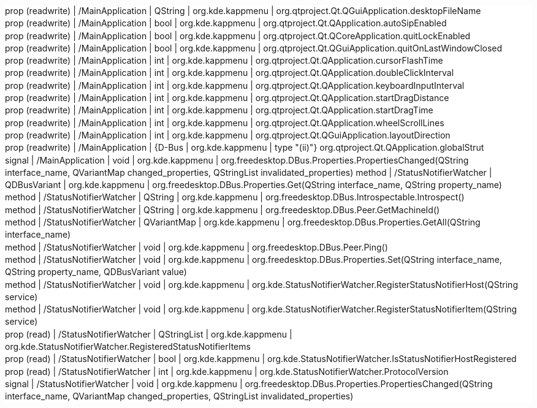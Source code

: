 prop (readwrite) | /MainApplication                     | QString      | org.kde.kappmenu | org.qtproject.Qt.QGuiApplication.desktopFileName                                                                                             
prop (readwrite) | /MainApplication                     | bool         | org.kde.kappmenu | org.qtproject.Qt.QApplication.autoSipEnabled                                                                                                 
prop (readwrite) | /MainApplication                     | bool         | org.kde.kappmenu | org.qtproject.Qt.QCoreApplication.quitLockEnabled                                                                                            
prop (readwrite) | /MainApplication                     | bool         | org.kde.kappmenu | org.qtproject.Qt.QGuiApplication.quitOnLastWindowClosed                                                                                      
prop (readwrite) | /MainApplication                     | int          | org.kde.kappmenu | org.qtproject.Qt.QApplication.cursorFlashTime                                                                                                
prop (readwrite) | /MainApplication                     | int          | org.kde.kappmenu | org.qtproject.Qt.QApplication.doubleClickInterval                                                                                            
prop (readwrite) | /MainApplication                     | int          | org.kde.kappmenu | org.qtproject.Qt.QApplication.keyboardInputInterval                                                                                          
prop (readwrite) | /MainApplication                     | int          | org.kde.kappmenu | org.qtproject.Qt.QApplication.startDragDistance                                                                                              
prop (readwrite) | /MainApplication                     | int          | org.kde.kappmenu | org.qtproject.Qt.QApplication.startDragTime                                                                                                  
prop (readwrite) | /MainApplication                     | int          | org.kde.kappmenu | org.qtproject.Qt.QApplication.wheelScrollLines                                                                                               
prop (readwrite) | /MainApplication                     | int          | org.kde.kappmenu | org.qtproject.Qt.QGuiApplication.layoutDirection                                                                                             
prop (readwrite) | /MainApplication                     | {D-Bus       | org.kde.kappmenu | type "(ii)"} org.qtproject.Qt.QApplication.globalStrut                                                                                       
signal           | /MainApplication                     | void         | org.kde.kappmenu | org.freedesktop.DBus.Properties.PropertiesChanged(QString interface_name, QVariantMap changed_properties, QStringList invalidated_properties)
method           | /StatusNotifierWatcher               | QDBusVariant | org.kde.kappmenu | org.freedesktop.DBus.Properties.Get(QString interface_name, QString property_name)                                                           
method           | /StatusNotifierWatcher               | QString      | org.kde.kappmenu | org.freedesktop.DBus.Introspectable.Introspect()                                                                                             
method           | /StatusNotifierWatcher               | QString      | org.kde.kappmenu | org.freedesktop.DBus.Peer.GetMachineId()                                                                                                     
method           | /StatusNotifierWatcher               | QVariantMap  | org.kde.kappmenu | org.freedesktop.DBus.Properties.GetAll(QString interface_name)                                                                               
method           | /StatusNotifierWatcher               | void         | org.kde.kappmenu | org.freedesktop.DBus.Peer.Ping()                                                                                                             
method           | /StatusNotifierWatcher               | void         | org.kde.kappmenu | org.freedesktop.DBus.Properties.Set(QString interface_name, QString property_name, QDBusVariant value)                                       
method           | /StatusNotifierWatcher               | void         | org.kde.kappmenu | org.kde.StatusNotifierWatcher.RegisterStatusNotifierHost(QString service)                                                                    
method           | /StatusNotifierWatcher               | void         | org.kde.kappmenu | org.kde.StatusNotifierWatcher.RegisterStatusNotifierItem(QString service)                                                                    
prop (read)      | /StatusNotifierWatcher               | QStringList  | org.kde.kappmenu | org.kde.StatusNotifierWatcher.RegisteredStatusNotifierItems                                                                                  
prop (read)      | /StatusNotifierWatcher               | bool         | org.kde.kappmenu | org.kde.StatusNotifierWatcher.IsStatusNotifierHostRegistered                                                                                 
prop (read)      | /StatusNotifierWatcher               | int          | org.kde.kappmenu | org.kde.StatusNotifierWatcher.ProtocolVersion                                                                                                
signal           | /StatusNotifierWatcher               | void         | org.kde.kappmenu | org.freedesktop.DBus.Properties.PropertiesChanged(QString interface_name, QVariantMap changed_properties, QStringList invalidated_properties)